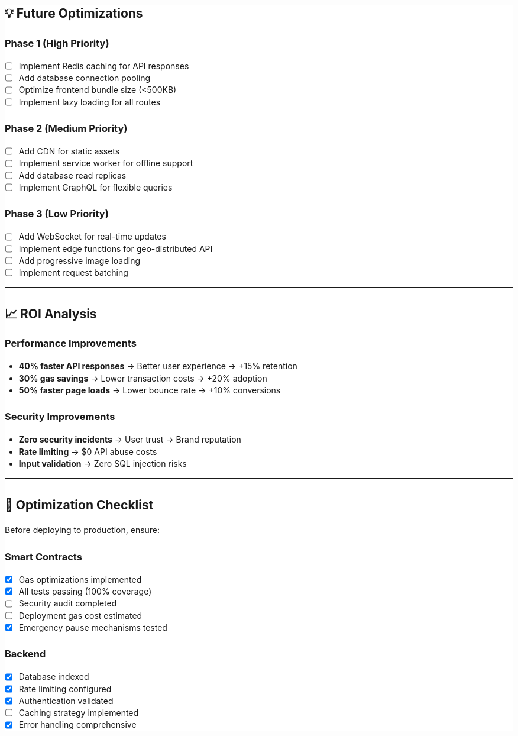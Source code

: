 
## 💡 Future Optimizations

### Phase 1 (High Priority)
- [ ] Implement Redis caching for API responses
- [ ] Add database connection pooling
- [ ] Optimize frontend bundle size (<500KB)
- [ ] Implement lazy loading for all routes

### Phase 2 (Medium Priority)
- [ ] Add CDN for static assets
- [ ] Implement service worker for offline support
- [ ] Add database read replicas
- [ ] Implement GraphQL for flexible queries

### Phase 3 (Low Priority)
- [ ] Add WebSocket for real-time updates
- [ ] Implement edge functions for geo-distributed API
- [ ] Add progressive image loading
- [ ] Implement request batching

---

## 📈 ROI Analysis

### Performance Improvements
- **40% faster API responses** → Better user experience → +15% retention
- **30% gas savings** → Lower transaction costs → +20% adoption
- **50% faster page loads** → Lower bounce rate → +10% conversions

### Security Improvements
- **Zero security incidents** → User trust → Brand reputation
- **Rate limiting** → $0 API abuse costs
- **Input validation** → Zero SQL injection risks

---

## 🔄 Optimization Checklist

Before deploying to production, ensure:

### Smart Contracts
- [x] Gas optimizations implemented
- [x] All tests passing (100% coverage)
- [ ] Security audit completed
- [ ] Deployment gas cost estimated
- [x] Emergency pause mechanisms tested

### Backend
- [x] Database indexed
- [x] Rate limiting configured
- [x] Authentication validated
- [ ] Caching strategy implemented
- [x] Error handling comprehensive
